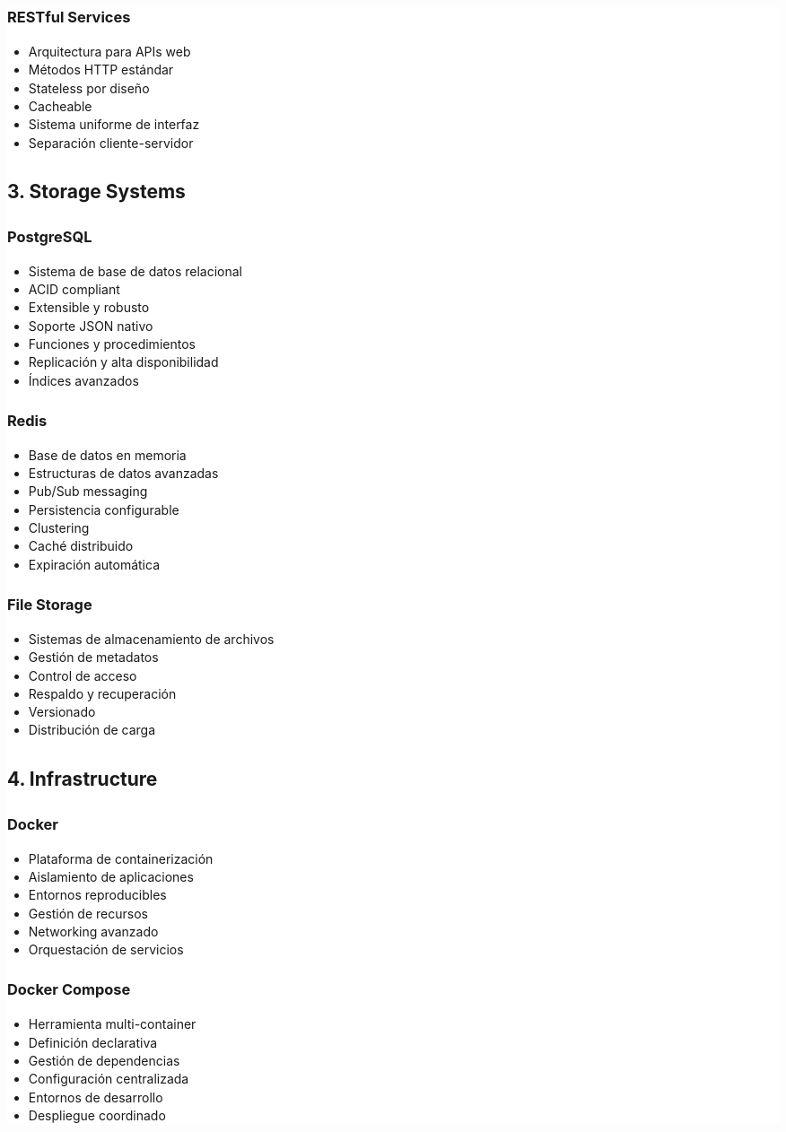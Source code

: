### RESTful Services
- Arquitectura para APIs web
- Métodos HTTP estándar
- Stateless por diseño
- Cacheable
- Sistema uniforme de interfaz
- Separación cliente-servidor

## 3. Storage Systems

### PostgreSQL
- Sistema de base de datos relacional
- ACID compliant
- Extensible y robusto
- Soporte JSON nativo
- Funciones y procedimientos
- Replicación y alta disponibilidad
- Índices avanzados

### Redis
- Base de datos en memoria
- Estructuras de datos avanzadas
- Pub/Sub messaging
- Persistencia configurable
- Clustering
- Caché distribuido
- Expiración automática

### File Storage
- Sistemas de almacenamiento de archivos
- Gestión de metadatos
- Control de acceso
- Respaldo y recuperación
- Versionado
- Distribución de carga

## 4. Infrastructure

### Docker
- Plataforma de containerización
- Aislamiento de aplicaciones
- Entornos reproducibles
- Gestión de recursos
- Networking avanzado
- Orquestación de servicios

### Docker Compose
- Herramienta multi-container
- Definición declarativa
- Gestión de dependencias
- Configuración centralizada
- Entornos de desarrollo
- Despliegue coordinado
